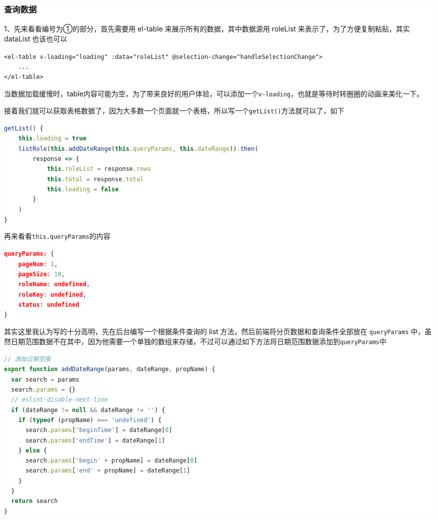 ### 查询数据

1、先来看看编号为①的部分，首先需要用 el-table 来展示所有的数据，其中数据源用 roleList 来表示了，为了方便复制粘贴，其实 dataList 也该也可以

```vue
<el-table v-loading="loading" :data="roleList" @selection-change="handleSelectionChange">
	...
</el-table>
```

当数据加载缓慢时，table内容可能为空，为了带来良好的用户体验，可以添加一个`v-loading`，也就是等待时转圈圈的动画来美化一下。

接着我们就可以获取表格数据了，因为大多数一个页面就一个表格，所以写一个`getList()`方法就可以了，如下

```js
getList() {
    this.loading = true
    listRole(this.addDateRange(this.queryParams, this.dateRange)).then(
        response => {
            this.roleList = response.rows
            this.total = response.total
            this.loading = false
        }
    )
}
```

再来看看`this.queryParams`的内容

```json
queryParams: {
    pageNum: 1,
    pageSize: 10,
    roleName: undefined,
    roleKey: undefined,
    status: undefined
}
```

其实这里我认为写的十分高明，先在后台编写一个根据条件查询的 list 方法，然后前端将分页数据和查询条件全部放在 `queryParams` 中，虽然日期范围数据不在其中，因为他需要一个单独的数组来存储，不过可以通过如下方法将日期范围数据添加到`queryParams`中

```js
// 添加日期范围
export function addDateRange(params, dateRange, propName) {
  var search = params
  search.params = {}
  // eslint-disable-next-line
  if (dateRange != null && dateRange != '') {
    if (typeof (propName) === 'undefined') {
      search.params['beginTime'] = dateRange[0]
      search.params['endTime'] = dateRange[1]
    } else {
      search.params['begin' + propName] = dateRange[0]
      search.params['end' + propName] = dateRange[1]
    }
  }
  return search
}
```
